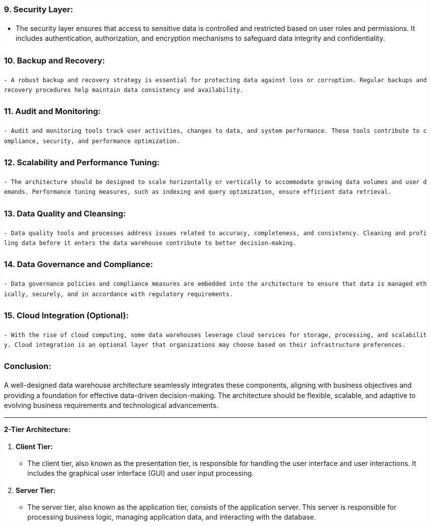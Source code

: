 ### 9. **Security Layer:**
   - The security layer ensures that access to sensitive data is controlled and restricted based on user roles and permissions. It includes authentication, authorization, and encryption mechanisms to safeguard data integrity and confidentiality.

### 10. **Backup and Recovery:**
    - A robust backup and recovery strategy is essential for protecting data against loss or corruption. Regular backups and recovery procedures help maintain data consistency and availability.

### 11. **Audit and Monitoring:**
    - Audit and monitoring tools track user activities, changes to data, and system performance. These tools contribute to compliance, security, and performance optimization.

### 12. **Scalability and Performance Tuning:**
    - The architecture should be designed to scale horizontally or vertically to accommodate growing data volumes and user demands. Performance tuning measures, such as indexing and query optimization, ensure efficient data retrieval.

### 13. **Data Quality and Cleansing:**
    - Data quality tools and processes address issues related to accuracy, completeness, and consistency. Cleaning and profiling data before it enters the data warehouse contribute to better decision-making.

### 14. **Data Governance and Compliance:**
    - Data governance policies and compliance measures are embedded into the architecture to ensure that data is managed ethically, securely, and in accordance with regulatory requirements.

### 15. **Cloud Integration (Optional):**
    - With the rise of cloud computing, some data warehouses leverage cloud services for storage, processing, and scalability. Cloud integration is an optional layer that organizations may choose based on their infrastructure preferences.

### Conclusion:

A well-designed data warehouse architecture seamlessly integrates these components, aligning with business objectives and providing a foundation for effective data-driven decision-making. The architecture should be flexible, scalable, and adaptive to evolving business requirements and technological advancements.




------



**2-Tier Architecture:**

1. **Client Tier:**
   - The client tier, also known as the presentation tier, is responsible for handling the user interface and user interactions. It includes the graphical user interface (GUI) and user input processing.

2. **Server Tier:**
   - The server tier, also known as the application tier, consists of the application server. This server is responsible for processing business logic, managing application data, and interacting with the database.
